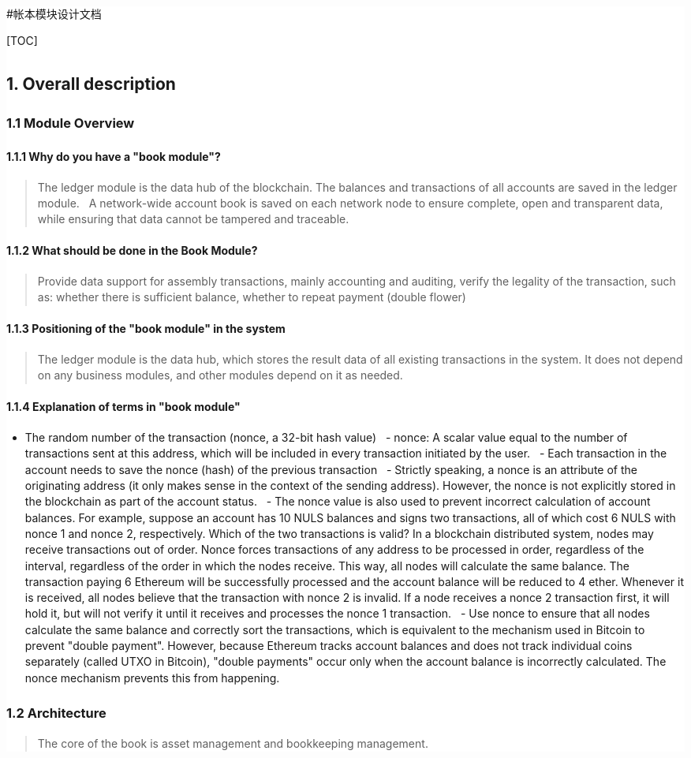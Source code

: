 #帐本模块设计文档

[TOC]

## 1. Overall description

### 1.1 Module Overview

#### 1.1.1 Why do you have a "book module"?

> The ledger module is the data hub of the blockchain. The balances and transactions of all accounts are saved in the ledger module.
  A network-wide account book is saved on each network node to ensure complete, open and transparent data, while ensuring that data cannot be tampered and traceable.

#### 1.1.2 What should be done in the Book Module?

> Provide data support for assembly transactions, mainly accounting and auditing, verify the legality of the transaction, such as: whether there is sufficient balance, whether to repeat payment (double flower)

#### 1.1.3 Positioning of the "book module" in the system

> The ledger module is the data hub, which stores the result data of all existing transactions in the system. It does not depend on any business modules, and other modules depend on it as needed.
#### 1.1.4 Explanation of terms in "book module"
- The random number of the transaction (nonce, a 32-bit hash value)
  - nonce: A scalar value equal to the number of transactions sent at this address, which will be included in every transaction initiated by the user.
  - Each transaction in the account needs to save the nonce (hash) of the previous transaction
  - Strictly speaking, a nonce is an attribute of the originating address (it only makes sense in the context of the sending address). However, the nonce is not explicitly stored in the blockchain as part of the account status.
  - The nonce value is also used to prevent incorrect calculation of account balances. For example, suppose an account has 10 NULS balances and signs two transactions, all of which cost 6 NULS with nonce 1 and nonce 2, respectively. Which of the two transactions is valid? In a blockchain distributed system, nodes may receive transactions out of order. Nonce forces transactions of any address to be processed in order, regardless of the interval, regardless of the order in which the nodes receive. This way, all nodes will calculate the same balance. The transaction paying 6 Ethereum will be successfully processed and the account balance will be reduced to 4 ether. Whenever it is received, all nodes believe that the transaction with nonce 2 is invalid. If a node receives a nonce 2 transaction first, it will hold it, but will not verify it until it receives and processes the nonce 1 transaction.
  - Use nonce to ensure that all nodes calculate the same balance and correctly sort the transactions, which is equivalent to the mechanism used in Bitcoin to prevent "double payment". However, because Ethereum tracks account balances and does not track individual coins separately (called UTXO in Bitcoin), "double payments" occur only when the account balance is incorrectly calculated. The nonce mechanism prevents this from happening.
  
### 1.2 Architecture
> The core of the book is asset management and bookkeeping management.
